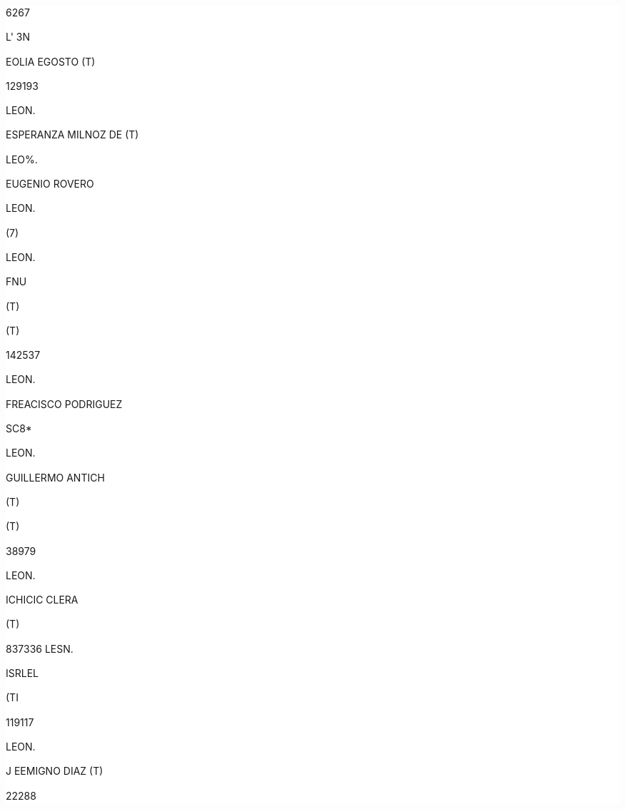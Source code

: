 6267

L' 3N

EOLIA EGOSTO (T)

129193

LEON.

ESPERANZA MILNOZ DE (T)

LEO%.

EUGENIO ROVERO

LEON.

(7)

LEON.

FNU

(T)

(T)

142537

LEON.

FREACISCO PODRIGUEZ

SC8*

LEON.

GUILLERMO ANTICH

(T)

(T)

38979

LEON.

ICHICIC CLERA

(T)

837336 LESN.

ISRLEL

(TI

119117

LEON.

J EEMIGNO DIAZ (T)

22288

